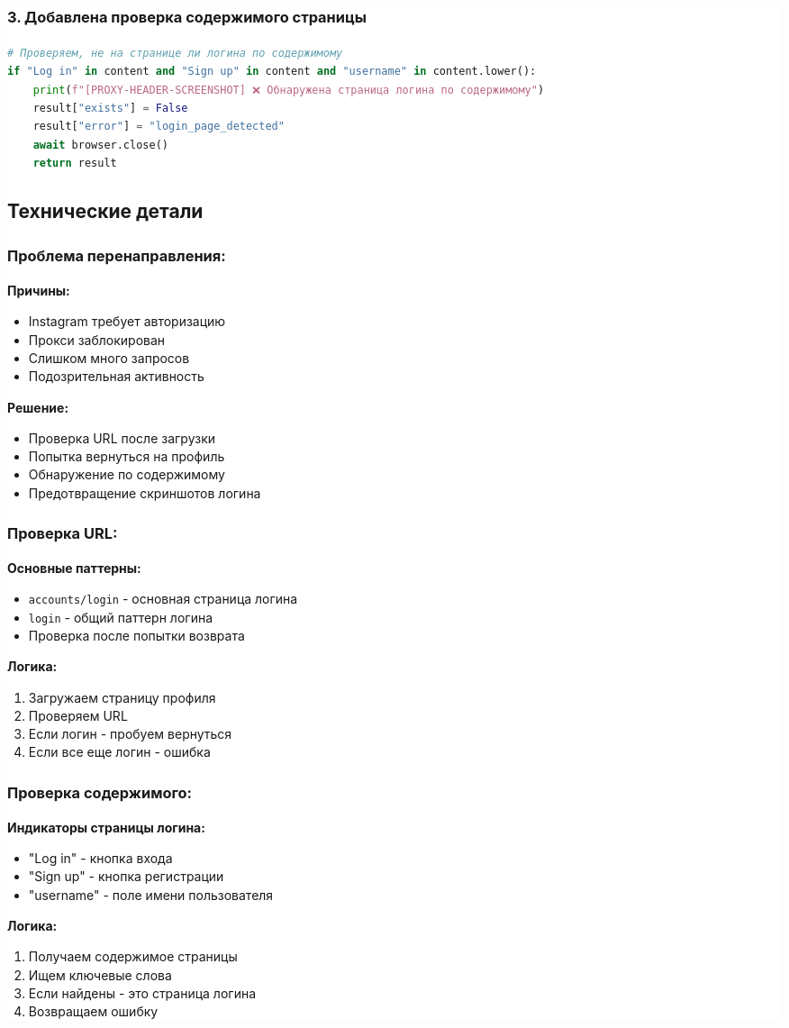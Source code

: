 ### 3. Добавлена проверка содержимого страницы

```python
# Проверяем, не на странице ли логина по содержимому
if "Log in" in content and "Sign up" in content and "username" in content.lower():
    print(f"[PROXY-HEADER-SCREENSHOT] ❌ Обнаружена страница логина по содержимому")
    result["exists"] = False
    result["error"] = "login_page_detected"
    await browser.close()
    return result
```

## Технические детали

### Проблема перенаправления:

**Причины:**
- Instagram требует авторизацию
- Прокси заблокирован
- Слишком много запросов
- Подозрительная активность

**Решение:**
- Проверка URL после загрузки
- Попытка вернуться на профиль
- Обнаружение по содержимому
- Предотвращение скриншотов логина

### Проверка URL:

**Основные паттерны:**
- `accounts/login` - основная страница логина
- `login` - общий паттерн логина
- Проверка после попытки возврата

**Логика:**
1. Загружаем страницу профиля
2. Проверяем URL
3. Если логин - пробуем вернуться
4. Если все еще логин - ошибка

### Проверка содержимого:

**Индикаторы страницы логина:**
- "Log in" - кнопка входа
- "Sign up" - кнопка регистрации
- "username" - поле имени пользователя

**Логика:**
1. Получаем содержимое страницы
2. Ищем ключевые слова
3. Если найдены - это страница логина
4. Возвращаем ошибку
